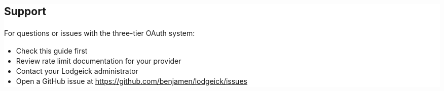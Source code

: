 
## Support

For questions or issues with the three-tier OAuth system:
- Check this guide first
- Review rate limit documentation for your provider
- Contact your Lodgeick administrator
- Open a GitHub issue at https://github.com/benjamen/lodgeick/issues
